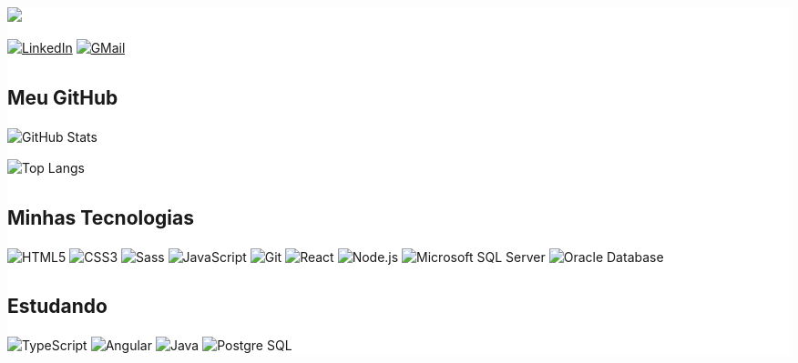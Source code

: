 <img width=100% src="https://capsule-render.vercel.app/api?type=waving&color=5e35b1&height=180&section=header&text=Antonio+Luiz+Mangueira&fontSize=25&fontColor=ffffff&animation=twinkling&fontAlignY=35"/>

[![LinkedIn](https://img.shields.io/badge/LinkedIn-000?style=for-the-badge&logo=linkedin&logoColor=0E76A8)](https://www.linkedin.com/in/antoniomangueira/)
[![GMail](https://img.shields.io/badge/Gmail-000?style=for-the-badge&logo=gmail&logoColor=D14836)](mailto:antoniomangueira@gmail.com/)

## Meu GitHub

![GitHub Stats](https://github-readme-stats.vercel.app/api?username=almangr&theme=onedark&show_icons=true)

![Top Langs](https://github-readme-stats-git-masterrstaa-rickstaa.vercel.app/api/top-langs/?username=almangr&theme=onedark&show_icons=true)

## Minhas Tecnologias

![HTML5](https://img.shields.io/badge/HTML5-000?style=for-the-badge&logo=html5)
![CSS3](https://img.shields.io/badge/CSS3-000?style=for-the-badge&logo=css3&logoColor=264CE4)
![Sass](https://img.shields.io/badge/Sass-000?style=for-the-badge&logo=sass)
![JavaScript](https://img.shields.io/badge/JavaScript-000?style=for-the-badge&logo=javascript)
![Git](https://img.shields.io/badge/Git-F05032?style=for-the-badge&logo=git&logoColor=white)
![React](https://img.shields.io/badge/React-000?style=for-the-badge&logo=react)
![Node.js](https://img.shields.io/badge/Node.js-339933?style=for-the-badge&logo=node.js&logoColor=white)
![Microsoft SQL Server](https://img.shields.io/badge/Microsoft%20SQL%20Server-1e88e5?style=for-the-badge&logo=microsoft-sql-server&logoColor=white)
![Oracle Database](https://img.shields.io/badge/Oracle%20Database-CC2927?style=for-the-badge&logo=oracle&logoColor=white)

## Estudando

![TypeScript](https://img.shields.io/badge/TypeScript-000?style=for-the-badge&logo=typescript)
![Angular](https://img.shields.io/badge/Angular-000?style=for-the-badge&logo=angular&logoColor=C3002F)
![Java](https://img.shields.io/badge/Java-000?style=for-the-badge&logo=java&logoColor=white)
![Postgre SQL](https://img.shields.io/badge/Postgre%20SQL-4fc3f7?style=for-the-badge&logo=postgresql&logoColor=white)
